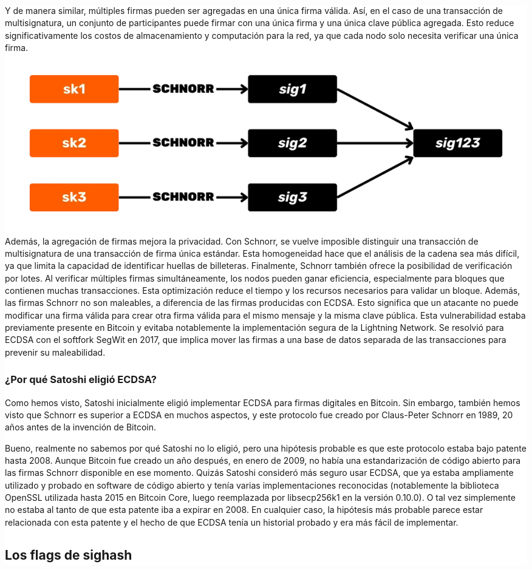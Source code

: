 Y de manera similar, múltiples firmas pueden ser agregadas en una única firma válida. Así, en el caso de una transacción de multisignatura, un conjunto de participantes puede firmar con una única firma y una única clave pública agregada. Esto reduce significativamente los costos de almacenamiento y computación para la red, ya que cada nodo solo necesita verificar una única firma.

![CYP201](assets/fr/025.webp)

Además, la agregación de firmas mejora la privacidad. Con Schnorr, se vuelve imposible distinguir una transacción de multisignatura de una transacción de firma única estándar. Esta homogeneidad hace que el análisis de la cadena sea más difícil, ya que limita la capacidad de identificar huellas de billeteras.
Finalmente, Schnorr también ofrece la posibilidad de verificación por lotes. Al verificar múltiples firmas simultáneamente, los nodos pueden ganar eficiencia, especialmente para bloques que contienen muchas transacciones. Esta optimización reduce el tiempo y los recursos necesarios para validar un bloque. Además, las firmas Schnorr no son maleables, a diferencia de las firmas producidas con ECDSA. Esto significa que un atacante no puede modificar una firma válida para crear otra firma válida para el mismo mensaje y la misma clave pública. Esta vulnerabilidad estaba previamente presente en Bitcoin y evitaba notablemente la implementación segura de la Lightning Network. Se resolvió para ECDSA con el softfork SegWit en 2017, que implica mover las firmas a una base de datos separada de las transacciones para prevenir su maleabilidad.

### ¿Por qué Satoshi eligió ECDSA?

Como hemos visto, Satoshi inicialmente eligió implementar ECDSA para firmas digitales en Bitcoin. Sin embargo, también hemos visto que Schnorr es superior a ECDSA en muchos aspectos, y este protocolo fue creado por Claus-Peter Schnorr en 1989, 20 años antes de la invención de Bitcoin.

Bueno, realmente no sabemos por qué Satoshi no lo eligió, pero una hipótesis probable es que este protocolo estaba bajo patente hasta 2008. Aunque Bitcoin fue creado un año después, en enero de 2009, no había una estandarización de código abierto para las firmas Schnorr disponible en ese momento. Quizás Satoshi consideró más seguro usar ECDSA, que ya estaba ampliamente utilizado y probado en software de código abierto y tenía varias implementaciones reconocidas (notablemente la biblioteca OpenSSL utilizada hasta 2015 en Bitcoin Core, luego reemplazada por libsecp256k1 en la versión 0.10.0). O tal vez simplemente no estaba al tanto de que esta patente iba a expirar en 2008. En cualquier caso, la hipótesis más probable parece estar relacionada con esta patente y el hecho de que ECDSA tenía un historial probado y era más fácil de implementar.

## Los flags de sighash
